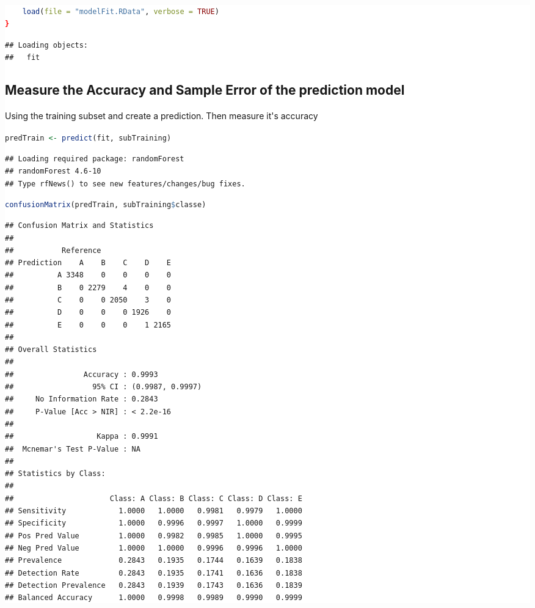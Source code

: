 ```r
    load(file = "modelFit.RData", verbose = TRUE)
}
```

```
## Loading objects:
##   fit
```

## Measure the Accuracy and Sample Error of the prediction model
Using the training subset and create a prediction.  Then measure it's accuracy


```r
predTrain <- predict(fit, subTraining)
```

```
## Loading required package: randomForest
## randomForest 4.6-10
## Type rfNews() to see new features/changes/bug fixes.
```

```r
confusionMatrix(predTrain, subTraining$classe)
```

```
## Confusion Matrix and Statistics
## 
##           Reference
## Prediction    A    B    C    D    E
##          A 3348    0    0    0    0
##          B    0 2279    4    0    0
##          C    0    0 2050    3    0
##          D    0    0    0 1926    0
##          E    0    0    0    1 2165
## 
## Overall Statistics
##                                           
##                Accuracy : 0.9993          
##                  95% CI : (0.9987, 0.9997)
##     No Information Rate : 0.2843          
##     P-Value [Acc > NIR] : < 2.2e-16       
##                                           
##                   Kappa : 0.9991          
##  Mcnemar's Test P-Value : NA              
## 
## Statistics by Class:
## 
##                      Class: A Class: B Class: C Class: D Class: E
## Sensitivity            1.0000   1.0000   0.9981   0.9979   1.0000
## Specificity            1.0000   0.9996   0.9997   1.0000   0.9999
## Pos Pred Value         1.0000   0.9982   0.9985   1.0000   0.9995
## Neg Pred Value         1.0000   1.0000   0.9996   0.9996   1.0000
## Prevalence             0.2843   0.1935   0.1744   0.1639   0.1838
## Detection Rate         0.2843   0.1935   0.1741   0.1636   0.1838
## Detection Prevalence   0.2843   0.1939   0.1743   0.1636   0.1839
## Balanced Accuracy      1.0000   0.9998   0.9989   0.9990   0.9999
```
